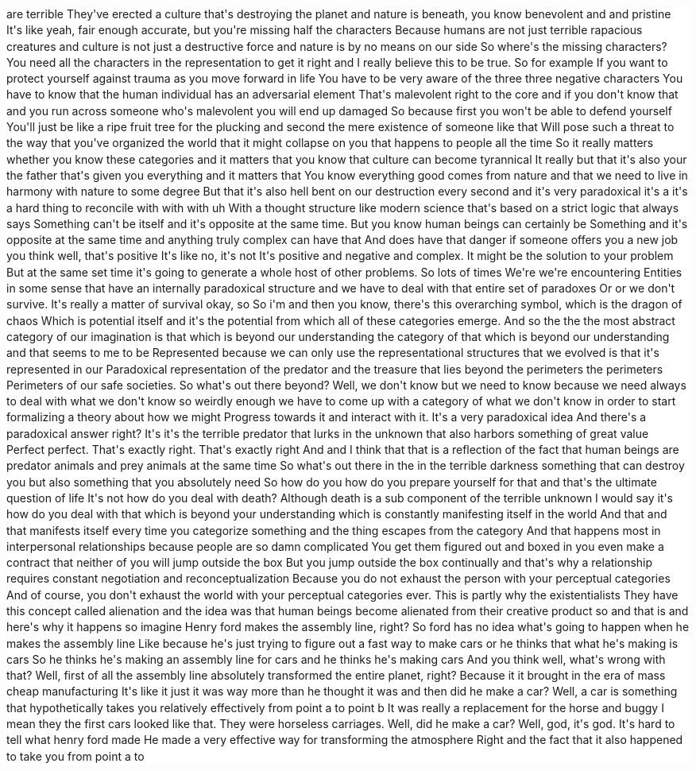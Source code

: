 are terrible They've erected a culture that's destroying the planet and nature is beneath, you know benevolent and and pristine It's like yeah, fair enough accurate, but you're missing half the characters Because humans are not just terrible rapacious creatures and culture is not just a destructive force and nature is by no means on our side So where's the missing characters? You need all the characters in the representation to get it right and I really believe this to be true. So for example If you want to protect yourself against trauma as you move forward in life You have to be very aware of the three three negative characters You have to know that the human individual has an adversarial element That's malevolent right to the core and if you don't know that and you run across someone who's malevolent you will end up damaged So because first you won't be able to defend yourself You'll just be like a ripe fruit tree for the plucking and second the mere existence of someone like that Will pose such a threat to the way that you've organized the world that it might collapse on you that happens to people all the time So it really matters whether you know these categories and it matters that you know that culture can become tyrannical It really but that it's also your the father that's given you everything and it matters that You know everything good comes from nature and that we need to live in harmony with nature to some degree But that it's also hell bent on our destruction every second and it's very paradoxical it's a it's a hard thing to reconcile with with with uh With a thought structure like modern science that's based on a strict logic that always says Something can't be itself and it's opposite at the same time. But you know human beings can certainly be Something and it's opposite at the same time and anything truly complex can have that And does have that danger if someone offers you a new job you think well, that's positive It's like no, it's not It's positive and negative and complex. It might be the solution to your problem But at the same set time it's going to generate a whole host of other problems. So lots of times We're we're encountering Entities in some sense that have an internally paradoxical structure and we have to deal with that entire set of paradoxes Or or we don't survive. It's really a matter of survival okay, so So i'm and then you know, there's this overarching symbol, which is the dragon of chaos Which is potential itself and it's the potential from which all of these categories emerge. And so the the the most abstract category of our imagination is that which is beyond our understanding the category of that which is beyond our understanding and that seems to me to be Represented because we can only use the representational structures that we evolved is that it's represented in our Paradoxical representation of the predator and the treasure that lies beyond the perimeters the perimeters Perimeters of our safe societies. So what's out there beyond? Well, we don't know but we need to know because we need always to deal with what we don't know so weirdly enough we have to come up with a category of what we don't know in order to start formalizing a theory about how we might Progress towards it and interact with it. It's a very paradoxical idea And there's a paradoxical answer right? It's it's the terrible predator that lurks in the unknown that also harbors something of great value Perfect perfect. That's exactly right. That's exactly right And and I think that that is a reflection of the fact that human beings are predator animals and prey animals at the same time So what's out there in the in the terrible darkness something that can destroy you but also something that you absolutely need So how do you how do you prepare yourself for that and that's the ultimate question of life It's not how do you deal with death? Although death is a sub component of the terrible unknown I would say it's how do you deal with that which is beyond your understanding which is constantly manifesting itself in the world And that and that manifests itself every time you categorize something and the thing escapes from the category And that happens most in interpersonal relationships because people are so damn complicated You get them figured out and boxed in you even make a contract that neither of you will jump outside the box But you jump outside the box continually and that's why a relationship requires constant negotiation and reconceptualization Because you do not exhaust the person with your perceptual categories And of course, you don't exhaust the world with your perceptual categories ever. This is partly why the existentialists They have this concept called alienation and the idea was that human beings become alienated from their creative product so and that is and here's why it happens so imagine Henry ford makes the assembly line, right? So ford has no idea what's going to happen when he makes the assembly line Like because he's just trying to figure out a fast way to make cars or he thinks that what he's making is cars So he thinks he's making an assembly line for cars and he thinks he's making cars And you think well, what's wrong with that? Well, first of all the assembly line absolutely transformed the entire planet, right? Because it it brought in the era of mass cheap manufacturing It's like it just it was way more than he thought it was and then did he make a car? Well, a car is something that hypothetically takes you relatively effectively from point a to point b It was really a replacement for the horse and buggy I mean they the first cars looked like that. They were horseless carriages. Well, did he make a car? Well, god, it's god. It's hard to tell what henry ford made He made a very effective way for transforming the atmosphere Right and the fact that it also happened to take you from point a to